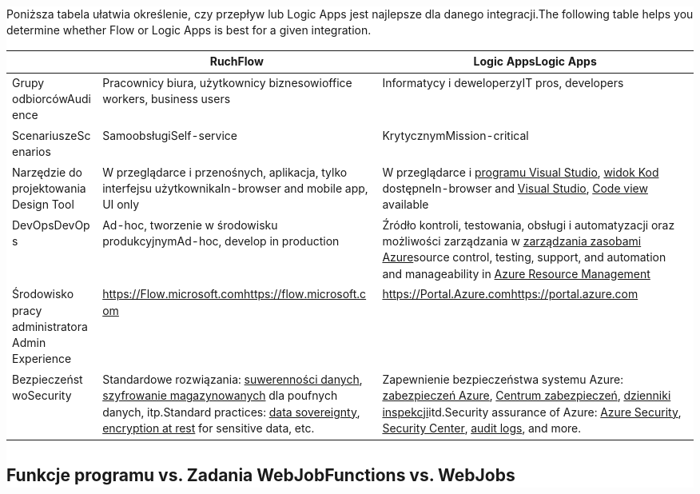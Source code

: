 <span data-ttu-id="e7f16-125">Poniższa tabela ułatwia określenie, czy przepływ lub Logic Apps jest najlepsze dla danego integracji.</span><span class="sxs-lookup"><span data-stu-id="e7f16-125">The following table helps you determine whether Flow or Logic Apps is best for a given integration.</span></span>

|  | <span data-ttu-id="e7f16-126">Ruch</span><span class="sxs-lookup"><span data-stu-id="e7f16-126">Flow</span></span> | <span data-ttu-id="e7f16-127">Logic Apps</span><span class="sxs-lookup"><span data-stu-id="e7f16-127">Logic Apps</span></span> |
| --- | --- | --- |
| <span data-ttu-id="e7f16-128">Grupy odbiorców</span><span class="sxs-lookup"><span data-stu-id="e7f16-128">Audience</span></span> |<span data-ttu-id="e7f16-129">Pracownicy biura, użytkownicy biznesowi</span><span class="sxs-lookup"><span data-stu-id="e7f16-129">office workers, business users</span></span> |<span data-ttu-id="e7f16-130">Informatycy i deweloperzy</span><span class="sxs-lookup"><span data-stu-id="e7f16-130">IT pros, developers</span></span> |
| <span data-ttu-id="e7f16-131">Scenariusze</span><span class="sxs-lookup"><span data-stu-id="e7f16-131">Scenarios</span></span> |<span data-ttu-id="e7f16-132">Samoobsługi</span><span class="sxs-lookup"><span data-stu-id="e7f16-132">Self-service</span></span> |<span data-ttu-id="e7f16-133">Krytycznym</span><span class="sxs-lookup"><span data-stu-id="e7f16-133">Mission-critical</span></span> |
| <span data-ttu-id="e7f16-134">Narzędzie do projektowania</span><span class="sxs-lookup"><span data-stu-id="e7f16-134">Design Tool</span></span> |<span data-ttu-id="e7f16-135">W przeglądarce i przenośnych, aplikacja, tylko interfejsu użytkownika</span><span class="sxs-lookup"><span data-stu-id="e7f16-135">In-browser and mobile app, UI only</span></span> |<span data-ttu-id="e7f16-136">W przeglądarce i [programu Visual Studio](../logic-apps/logic-apps-deploy-from-vs.md), [widok Kod](../logic-apps/logic-apps-author-definitions.md) dostępne</span><span class="sxs-lookup"><span data-stu-id="e7f16-136">In-browser and [Visual Studio](../logic-apps/logic-apps-deploy-from-vs.md), [Code view](../logic-apps/logic-apps-author-definitions.md) available</span></span> |
| <span data-ttu-id="e7f16-137">DevOps</span><span class="sxs-lookup"><span data-stu-id="e7f16-137">DevOps</span></span> |<span data-ttu-id="e7f16-138">Ad-hoc, tworzenie w środowisku produkcyjnym</span><span class="sxs-lookup"><span data-stu-id="e7f16-138">Ad-hoc, develop in production</span></span> |<span data-ttu-id="e7f16-139">Źródło kontroli, testowania, obsługi i automatyzacji oraz możliwości zarządzania w [zarządzania zasobami Azure](../logic-apps/logic-apps-arm-provision.md)</span><span class="sxs-lookup"><span data-stu-id="e7f16-139">source control, testing, support, and automation and manageability in [Azure Resource Management](../logic-apps/logic-apps-arm-provision.md)</span></span> |
| <span data-ttu-id="e7f16-140">Środowisko pracy administratora</span><span class="sxs-lookup"><span data-stu-id="e7f16-140">Admin Experience</span></span> |[<span data-ttu-id="e7f16-141">https://Flow.microsoft.com</span><span class="sxs-lookup"><span data-stu-id="e7f16-141">https://flow.microsoft.com</span></span>](https://flow.microsoft.com) |[<span data-ttu-id="e7f16-142">https://Portal.Azure.com</span><span class="sxs-lookup"><span data-stu-id="e7f16-142">https://portal.azure.com</span></span>](https://portal.azure.com) |
| <span data-ttu-id="e7f16-143">Bezpieczeństwo</span><span class="sxs-lookup"><span data-stu-id="e7f16-143">Security</span></span> |<span data-ttu-id="e7f16-144">Standardowe rozwiązania: [suwerenności danych](https://wikipedia.org/wiki/Technological_Sovereignty), [szyfrowanie magazynowanych](https://wikipedia.org/wiki/Data_at_rest#Encryption) dla poufnych danych, itp.</span><span class="sxs-lookup"><span data-stu-id="e7f16-144">Standard practices: [data sovereignty](https://wikipedia.org/wiki/Technological_Sovereignty), [encryption at rest](https://wikipedia.org/wiki/Data_at_rest#Encryption) for sensitive data, etc.</span></span> |<span data-ttu-id="e7f16-145">Zapewnienie bezpieczeństwa systemu Azure: [zabezpieczeń Azure](https://www.microsoft.com/trustcenter/Security/AzureSecurity), [Centrum zabezpieczeń](https://azure.microsoft.com/services/security-center/), [dzienniki inspekcji](https://azure.microsoft.com/blog/azure-audit-logs-ux-refresh/)itd.</span><span class="sxs-lookup"><span data-stu-id="e7f16-145">Security assurance of Azure: [Azure Security](https://www.microsoft.com/trustcenter/Security/AzureSecurity), [Security Center](https://azure.microsoft.com/services/security-center/), [audit logs](https://azure.microsoft.com/blog/azure-audit-logs-ux-refresh/), and more.</span></span> |

<a name="function"></a>

## <a name="functions-vs-webjobs"></a><span data-ttu-id="e7f16-146">Funkcje programu vs. Zadania WebJob</span><span class="sxs-lookup"><span data-stu-id="e7f16-146">Functions vs. WebJobs</span></span>